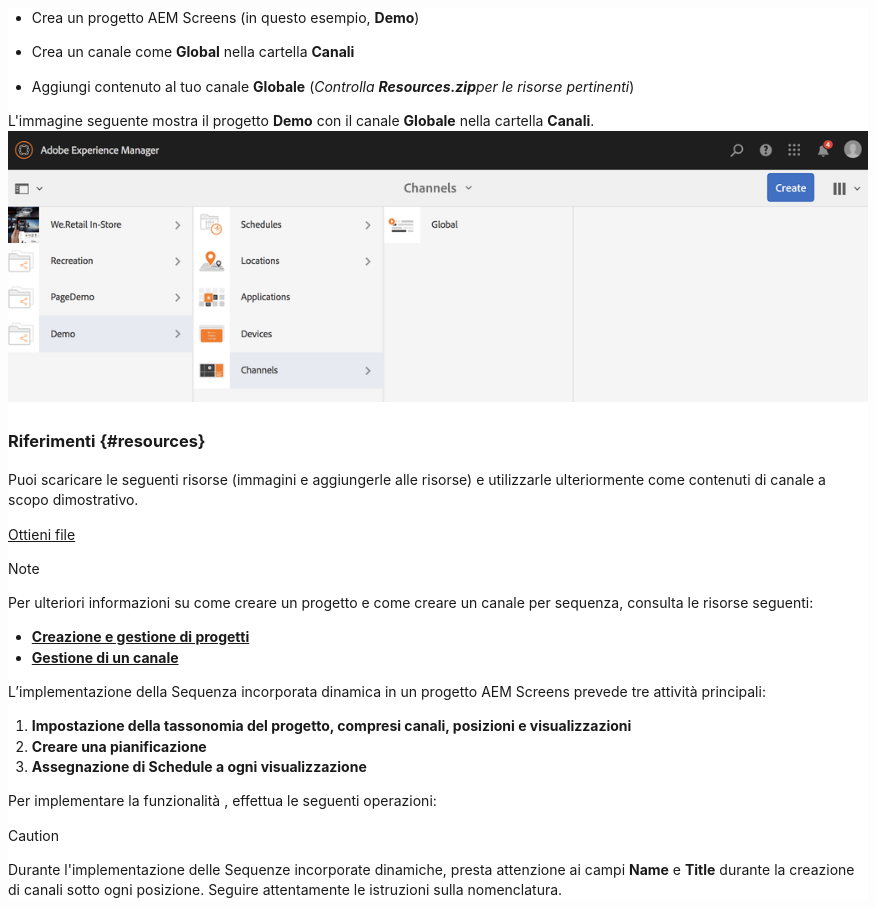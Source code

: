 * Crea un progetto AEM Screens (in questo esempio, **Demo**)

* Crea un canale come **Global** nella cartella **Canali**

* Aggiungi contenuto al tuo canale **Globale** (*Controlla **Resources.zip**per le risorse pertinenti*)

L&#39;immagine seguente mostra il progetto **Demo** con il canale **Globale** nella cartella **Canali**.
![screen_shot_2018-09-07at21032pm](assets/screen_shot_2018-09-07at21032pm.png)

### Riferimenti {#resources}

Puoi scaricare le seguenti risorse (immagini e aggiungerle alle risorse) e utilizzarle ulteriormente come contenuti di canale a scopo dimostrativo.

[Ottieni file](assets/resources.zip)

>[!NOTE]
>
>Per ulteriori informazioni su come creare un progetto e come creare un canale per sequenza, consulta le risorse seguenti:
>
>* **[Creazione e gestione di progetti](creating-a-screens-project.md)**
>* **[Gestione di un canale](managing-channels.md)**

>



L’implementazione della Sequenza incorporata dinamica in un progetto AEM Screens prevede tre attività principali:

1. **Impostazione della tassonomia del progetto, compresi canali, posizioni e visualizzazioni**
1. **Creare una pianificazione**
1. **Assegnazione di Schedule a ogni visualizzazione**

Per implementare la funzionalità , effettua le seguenti operazioni:

>[!CAUTION]
>
>Durante l&#39;implementazione delle Sequenze incorporate dinamiche, presta attenzione ai campi **Name** e **Title** durante la creazione di canali sotto ogni posizione. Seguire attentamente le istruzioni sulla nomenclatura.
